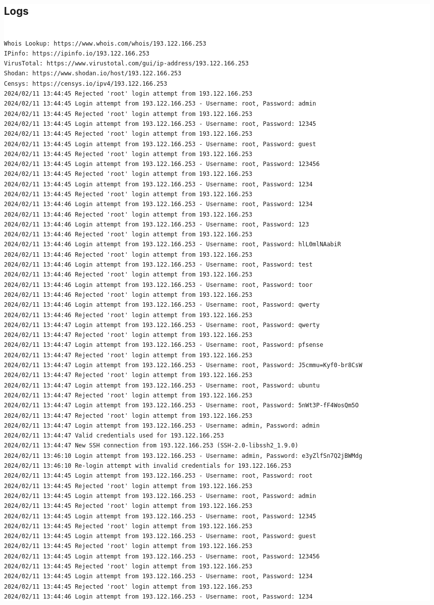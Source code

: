 

## Logs
```

Whois Lookup: https://www.whois.com/whois/193.122.166.253
IPinfo: https://ipinfo.io/193.122.166.253
VirusTotal: https://www.virustotal.com/gui/ip-address/193.122.166.253
Shodan: https://www.shodan.io/host/193.122.166.253
Censys: https://censys.io/ipv4/193.122.166.253
2024/02/11 13:44:45 Rejected 'root' login attempt from 193.122.166.253
2024/02/11 13:44:45 Login attempt from 193.122.166.253 - Username: root, Password: admin
2024/02/11 13:44:45 Rejected 'root' login attempt from 193.122.166.253
2024/02/11 13:44:45 Login attempt from 193.122.166.253 - Username: root, Password: 12345
2024/02/11 13:44:45 Rejected 'root' login attempt from 193.122.166.253
2024/02/11 13:44:45 Login attempt from 193.122.166.253 - Username: root, Password: guest
2024/02/11 13:44:45 Rejected 'root' login attempt from 193.122.166.253
2024/02/11 13:44:45 Login attempt from 193.122.166.253 - Username: root, Password: 123456
2024/02/11 13:44:45 Rejected 'root' login attempt from 193.122.166.253
2024/02/11 13:44:45 Login attempt from 193.122.166.253 - Username: root, Password: 1234
2024/02/11 13:44:45 Rejected 'root' login attempt from 193.122.166.253
2024/02/11 13:44:46 Login attempt from 193.122.166.253 - Username: root, Password: 1234
2024/02/11 13:44:46 Rejected 'root' login attempt from 193.122.166.253
2024/02/11 13:44:46 Login attempt from 193.122.166.253 - Username: root, Password: 123
2024/02/11 13:44:46 Rejected 'root' login attempt from 193.122.166.253
2024/02/11 13:44:46 Login attempt from 193.122.166.253 - Username: root, Password: hlL0mlNAabiR
2024/02/11 13:44:46 Rejected 'root' login attempt from 193.122.166.253
2024/02/11 13:44:46 Login attempt from 193.122.166.253 - Username: root, Password: test
2024/02/11 13:44:46 Rejected 'root' login attempt from 193.122.166.253
2024/02/11 13:44:46 Login attempt from 193.122.166.253 - Username: root, Password: toor
2024/02/11 13:44:46 Rejected 'root' login attempt from 193.122.166.253
2024/02/11 13:44:46 Login attempt from 193.122.166.253 - Username: root, Password: qwerty
2024/02/11 13:44:46 Rejected 'root' login attempt from 193.122.166.253
2024/02/11 13:44:47 Login attempt from 193.122.166.253 - Username: root, Password: qwerty
2024/02/11 13:44:47 Rejected 'root' login attempt from 193.122.166.253
2024/02/11 13:44:47 Login attempt from 193.122.166.253 - Username: root, Password: pfsense
2024/02/11 13:44:47 Rejected 'root' login attempt from 193.122.166.253
2024/02/11 13:44:47 Login attempt from 193.122.166.253 - Username: root, Password: J5cmmu=Kyf0-br8CsW
2024/02/11 13:44:47 Rejected 'root' login attempt from 193.122.166.253
2024/02/11 13:44:47 Login attempt from 193.122.166.253 - Username: root, Password: ubuntu
2024/02/11 13:44:47 Rejected 'root' login attempt from 193.122.166.253
2024/02/11 13:44:47 Login attempt from 193.122.166.253 - Username: root, Password: 5nWt3P-fF4WosQm5O
2024/02/11 13:44:47 Rejected 'root' login attempt from 193.122.166.253
2024/02/11 13:44:47 Login attempt from 193.122.166.253 - Username: admin, Password: admin
2024/02/11 13:44:47 Valid credentials used for 193.122.166.253
2024/02/11 13:44:47 New SSH connection from 193.122.166.253 (SSH-2.0-libssh2_1.9.0)
2024/02/11 13:46:10 Login attempt from 193.122.166.253 - Username: admin, Password: e3yZlfSn7Q2jBWMdg
2024/02/11 13:46:10 Re-login attempt with invalid credentials for 193.122.166.253
2024/02/11 13:44:45 Login attempt from 193.122.166.253 - Username: root, Password: root
2024/02/11 13:44:45 Rejected 'root' login attempt from 193.122.166.253
2024/02/11 13:44:45 Login attempt from 193.122.166.253 - Username: root, Password: admin
2024/02/11 13:44:45 Rejected 'root' login attempt from 193.122.166.253
2024/02/11 13:44:45 Login attempt from 193.122.166.253 - Username: root, Password: 12345
2024/02/11 13:44:45 Rejected 'root' login attempt from 193.122.166.253
2024/02/11 13:44:45 Login attempt from 193.122.166.253 - Username: root, Password: guest
2024/02/11 13:44:45 Rejected 'root' login attempt from 193.122.166.253
2024/02/11 13:44:45 Login attempt from 193.122.166.253 - Username: root, Password: 123456
2024/02/11 13:44:45 Rejected 'root' login attempt from 193.122.166.253
2024/02/11 13:44:45 Login attempt from 193.122.166.253 - Username: root, Password: 1234
2024/02/11 13:44:45 Rejected 'root' login attempt from 193.122.166.253
2024/02/11 13:44:46 Login attempt from 193.122.166.253 - Username: root, Password: 1234
```